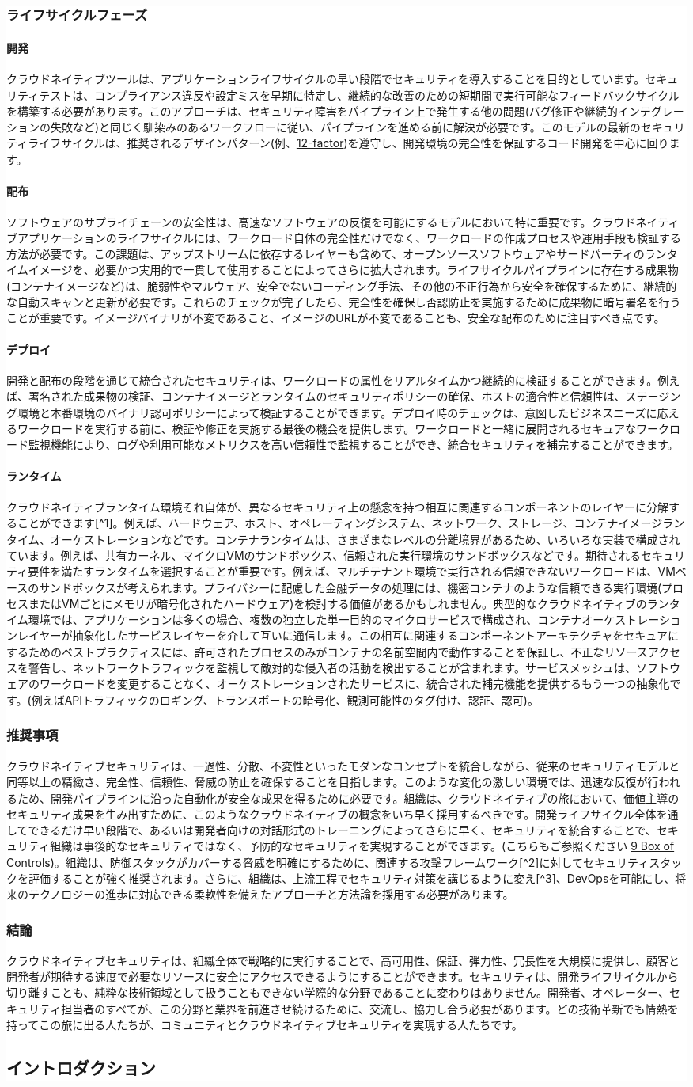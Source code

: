 ### ライフサイクルフェーズ

#### 開発

クラウドネイティブツールは、アプリケーションライフサイクルの早い段階でセキュリティを導入することを目的としています。セキュリティテストは、コンプライアンス違反や設定ミスを早期に特定し、継続的な改善のための短期間で実行可能なフィードバックサイクルを構築する必要があります。このアプローチは、セキュリティ障害をパイプライン上で発生する他の問題(バグ修正や継続的インテグレーションの失敗など)と同じく馴染みのあるワークフローに従い、パイプラインを進める前に解決が必要です。このモデルの最新のセキュリティライフサイクルは、推奨されるデザインパターン(例、[12-factor](https://12factor.net/))を遵守し、開発環境の完全性を保証するコード開発を中心に回ります。

#### 配布

ソフトウェアのサプライチェーンの安全性は、高速なソフトウェアの反復を可能にするモデルにおいて特に重要です。クラウドネイティブアプリケーションのライフサイクルには、ワークロード自体の完全性だけでなく、ワークロードの作成プロセスや運用手段も検証する方法が必要です。この課題は、アップストリームに依存するレイヤーも含めて、オープンソースソフトウェアやサードパーティのランタイムイメージを、必要かつ実用的で一貫して使用することによってさらに拡大されます。ライフサイクルパイプラインに存在する成果物(コンテナイメージなど)は、脆弱性やマルウェア、安全でないコーディング手法、その他の不正行為から安全を確保するために、継続的な自動スキャンと更新が必要です。これらのチェックが完了したら、完全性を確保し否認防止を実施するために成果物に暗号署名を行うことが重要です。イメージバイナリが不変であること、イメージのURLが不変であることも、安全な配布のために注目すべき点です。

#### デプロイ

開発と配布の段階を通じて統合されたセキュリティは、ワークロードの属性をリアルタイムかつ継続的に検証することができます。例えば、署名された成果物の検証、コンテナイメージとランタイムのセキュリティポリシーの確保、ホストの適合性と信頼性は、ステージング環境と本番環境のバイナリ認可ポリシーによって検証することができます。デプロイ時のチェックは、意図したビジネスニーズに応えるワークロードを実行する前に、検証や修正を実施する最後の機会を提供します。ワークロードと一緒に展開されるセキュアなワークロード監視機能により、ログや利用可能なメトリクスを高い信頼性で監視することができ、統合セキュリティを補完することができます。

#### ランタイム

クラウドネイティブランタイム環境それ自体が、異なるセキュリティ上の懸念を持つ相互に関連するコンポーネントのレイヤーに分解することができます[^1]。例えば、ハードウェア、ホスト、オペレーティングシステム、ネットワーク、ストレージ、コンテナイメージランタイム、オーケストレーションなどです。コンテナランタイムは、さまざまなレベルの分離境界があるため、いろいろな実装で構成されています。例えば、共有カーネル、マイクロVMのサンドボックス、信頼された実行環境のサンドボックスなどです。期待されるセキュリティ要件を満たすランタイムを選択することが重要です。例えば、マルチテナント環境で実行される信頼できないワークロードは、VMベースのサンドボックスが考えられます。プライバシーに配慮した金融データの処理には、機密コンテナのような信頼できる実行環境(プロセスまたはVMごとにメモリが暗号化されたハードウェア)を検討する価値があるかもしれません。典型的なクラウドネイティブのランタイム環境では、アプリケーションは多くの場合、複数の独立した単一目的のマイクロサービスで構成され、コンテナオーケストレーションレイヤーが抽象化したサービスレイヤーを介して互いに通信します。この相互に関連するコンポーネントアーキテクチャをセキュアにするためのベストプラクティスには、許可されたプロセスのみがコンテナの名前空間内で動作することを保証し、不正なリソースアクセスを警告し、ネットワークトラフィックを監視して敵対的な侵入者の活動を検出することが含まれます。サービスメッシュは、ソフトウェアのワークロードを変更することなく、オーケストレーションされたサービスに、統合された補完機能を提供するもう一つの抽象化です。(例えばAPIトラフィックのロギング、トランスポートの暗号化、観測可能性のタグ付け、認証、認可)。

### 推奨事項

クラウドネイティブセキュリティは、一過性、分散、不変性といったモダンなコンセプトを統合しながら、従来のセキュリティモデルと同等以上の精緻さ、完全性、信頼性、脅威の防止を確保することを目指します。このような変化の激しい環境では、迅速な反復が行われるため、開発パイプラインに沿った自動化が安全な成果を得るために必要です。組織は、クラウドネイティブの旅において、価値主導のセキュリティ成果を生み出すために、このようなクラウドネイティブの概念をいち早く採用するべきです。開発ライフサイクル全体を通してできるだけ早い段階で、あるいは開発者向けの対話形式のトレーニングによってさらに早く、セキュリティを統合することで、セキュリティ組織は事後的なセキュリティではなく、予防的なセキュリティを実現することができます。(こちらもご参照ください [9 Box of Controls](https://blogs.blackberry.com/en/2016/03/the-9-box-of-controls))。組織は、防御スタックがカバーする脅威を明確にするために、関連する攻撃フレームワーク[^2]に対してセキュリティスタックを評価することが強く推奨されます。さらに、組織は、上流工程でセキュリティ対策を講じるように変え[^3]、DevOpsを可能にし、将来のテクノロジーの進歩に対応できる柔軟性を備えたアプローチと方法論を採用する必要があります。

### 結論

クラウドネイティブセキュリティは、組織全体で戦略的に実行することで、高可用性、保証、弾力性、冗長性を大規模に提供し、顧客と開発者が期待する速度で必要なリソースに安全にアクセスできるようにすることができます。セキュリティは、開発ライフサイクルから切り離すことも、純粋な技術領域として扱うこともできない学際的な分野であることに変わりはありません。開発者、オペレーター、セキュリティ担当者のすべてが、この分野と業界を前進させ続けるために、交流し、協力し合う必要があります。どの技術革新でも情熱を持ってこの旅に出る人たちが、コミュニティとクラウドネイティブセキュリティを実現する人たちです。

## イントロダクション
